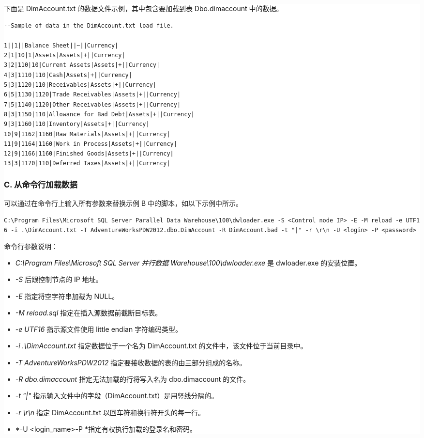   
下面是 DimAccount.txt 的数据文件示例，其中包含要加载到表 Dbo.dimaccount 中的数据。  
  
```  
--Sample of data in the DimAccount.txt load file.  
  
1||1||Balance Sheet||~||Currency|  
2|1|10|1|Assets|Assets|+||Currency|  
3|2|110|10|Current Assets|Assets|+||Currency|  
4|3|1110|110|Cash|Assets|+||Currency|  
5|3|1120|110|Receivables|Assets|+||Currency|  
6|5|1130|1120|Trade Receivables|Assets|+||Currency|  
7|5|1140|1120|Other Receivables|Assets|+||Currency|  
8|3|1150|110|Allowance for Bad Debt|Assets|+||Currency|  
9|3|1160|110|Inventory|Assets|+||Currency|  
10|9|1162|1160|Raw Materials|Assets|+||Currency|  
11|9|1164|1160|Work in Process|Assets|+||Currency|  
12|9|1166|1160|Finished Goods|Assets|+||Currency|  
13|3|1170|110|Deferred Taxes|Assets|+||Currency|  
```  
  
### <a name="c-load-data-from-the-command-line"></a>C. 从命令行加载数据  
可以通过在命令行上输入所有参数来替换示例 B 中的脚本，如以下示例中所示。  
  
```  
C:\Program Files\Microsoft SQL Server Parallel Data Warehouse\100\dwloader.exe -S <Control node IP> -E -M reload -e UTF16 -i .\DimAccount.txt -T AdventureWorksPDW2012.dbo.DimAccount -R DimAccount.bad -t "|" -r \r\n -U <login> -P <password>  
```  
  
命令行参数说明：  
  
-   *C:\Program Files\Microsoft SQL Server 并行数据 Warehouse\100\dwloader.exe* 是 dwloader.exe 的安装位置。  
  
-   *-S* 后跟控制节点的 IP 地址。  
  
-   *-E* 指定将空字符串加载为 NULL。  
  
-   *-M reload.sql* 指定在插入源数据前截断目标表。  
  
-   *-e UTF16* 指示源文件使用 little endian 字符编码类型。  
  
-   *-i .\DimAccount.txt* 指定数据位于一个名为 DimAccount.txt 的文件中，该文件位于当前目录中。  
  
-   *-T AdventureWorksPDW2012* 指定要接收数据的表的由三部分组成的名称。  
  
-   *-R dbo.dimaccount* 指定无法加载的行将写入名为 dbo.dimaccount 的文件。  
  
-   *-t "|"* 指示输入文件中的字段（DimAccount.txt）是用竖线分隔的。  
  
-   *-r \r\n* 指定 DimAccount.txt 以回车符和换行符开头的每一行。  
  
-   *-U <login_name>-P <password> *指定有权执行加载的登录名和密码。  
  


